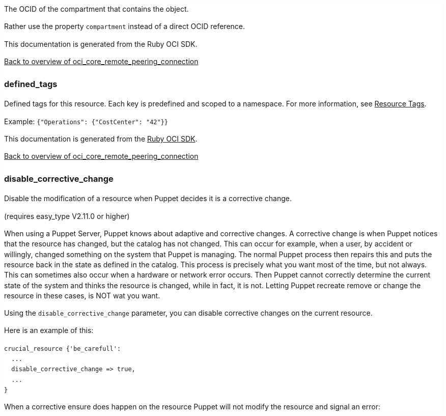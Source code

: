 The OCID of the compartment that contains the object.

Rather use the property `compartment` instead of a direct OCID reference.

This documentation is generated from the Ruby OCI SDK.



[Back to overview of oci_core_remote_peering_connection](#attributes)

### defined_tags<a name='oci_core_remote_peering_connection_defined_tags'>

  Defined tags for this resource. Each key is predefined and scoped to a
namespace. For more information, see [Resource Tags](https://docs.cloud.oracle.com/Content/General/Concepts/resourcetags.htm).

Example: `{"Operations": {"CostCenter": "42"}}`

  This documentation is generated from the [Ruby OCI SDK](https://github.com/oracle/oci-ruby-sdk).



[Back to overview of oci_core_remote_peering_connection](#attributes)

### disable_corrective_change<a name='oci_core_remote_peering_connection_disable_corrective_change'>

Disable the modification of a resource when Puppet decides it is a corrective change.

(requires easy_type V2.11.0 or higher)

When using a Puppet Server, Puppet knows about adaptive and corrective changes. A corrective change
is when Puppet notices that the resource has changed, but the catalog has not changed. This can occur
for example, when a user, by accident or willingly, changed something on the system that Puppet is
managing. The normal Puppet process then repairs this and puts the resource back in the state as defined
in the catalog. This process is precisely what you want most of the time, but not always. This can
sometimes also occur when a hardware or network error occurs. Then Puppet cannot correctly determine
the current state of the system and thinks the resource is changed, while in fact, it is not. Letting
Puppet recreate remove or change the resource in these cases, is NOT wat you want.

Using the `disable_corrective_change` parameter, you can disable corrective changes on the current resource.

Here is an example of this:

    crucial_resource {'be_carefull':
      ...
      disable_corrective_change => true,
      ...
    }

When a corrective ensure does happen on the resource Puppet will not modify the resource
and signal an error:
